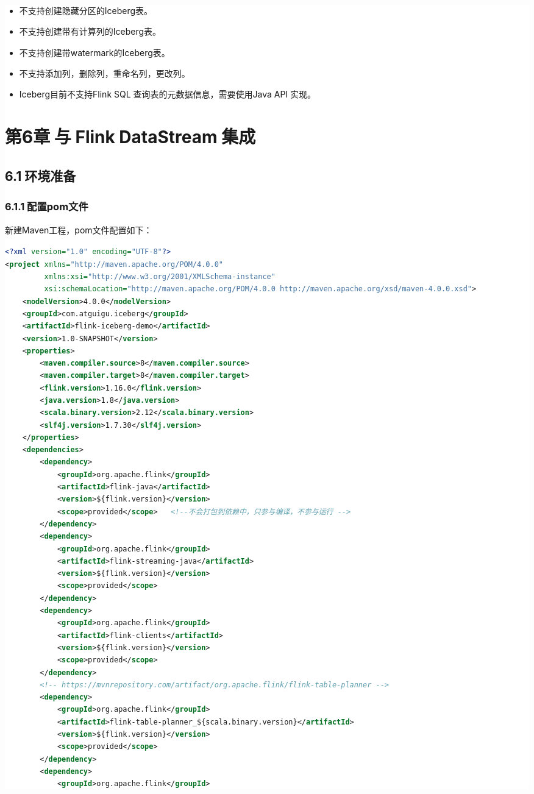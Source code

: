 
- 不支持创建隐藏分区的Iceberg表。

- 不支持创建带有计算列的Iceberg表。

- 不支持创建带watermark的Iceberg表。

- 不支持添加列，删除列，重命名列，更改列。

- Iceberg目前不支持Flink SQL 查询表的元数据信息，需要使用Java API 实现。

# **第6章 与 Flink DataStream 集成**

## **6.1 环境准备**

### **6.1.1 配置pom文件**

新建Maven工程，pom文件配置如下：

  ```xml
  <?xml version="1.0" encoding="UTF-8"?>
<project xmlns="http://maven.apache.org/POM/4.0.0"
         xmlns:xsi="http://www.w3.org/2001/XMLSchema-instance"
         xsi:schemaLocation="http://maven.apache.org/POM/4.0.0 http://maven.apache.org/xsd/maven-4.0.0.xsd">
    <modelVersion>4.0.0</modelVersion>
    <groupId>com.atguigu.iceberg</groupId>
    <artifactId>flink-iceberg-demo</artifactId>
    <version>1.0-SNAPSHOT</version>
    <properties>
        <maven.compiler.source>8</maven.compiler.source>
        <maven.compiler.target>8</maven.compiler.target>
        <flink.version>1.16.0</flink.version>
        <java.version>1.8</java.version>
        <scala.binary.version>2.12</scala.binary.version>
        <slf4j.version>1.7.30</slf4j.version>
    </properties>
    <dependencies>
        <dependency>
            <groupId>org.apache.flink</groupId>
            <artifactId>flink-java</artifactId>
            <version>${flink.version}</version>
            <scope>provided</scope>   <!--不会打包到依赖中，只参与编译，不参与运行 -->
        </dependency>
        <dependency>
            <groupId>org.apache.flink</groupId>
            <artifactId>flink-streaming-java</artifactId>
            <version>${flink.version}</version>
            <scope>provided</scope>
        </dependency>
        <dependency>
            <groupId>org.apache.flink</groupId>
            <artifactId>flink-clients</artifactId>
            <version>${flink.version}</version>
            <scope>provided</scope>
        </dependency>
        <!-- https://mvnrepository.com/artifact/org.apache.flink/flink-table-planner -->
        <dependency>
            <groupId>org.apache.flink</groupId>
            <artifactId>flink-table-planner_${scala.binary.version}</artifactId>
            <version>${flink.version}</version>
            <scope>provided</scope>
        </dependency>
        <dependency>
            <groupId>org.apache.flink</groupId>
  ```